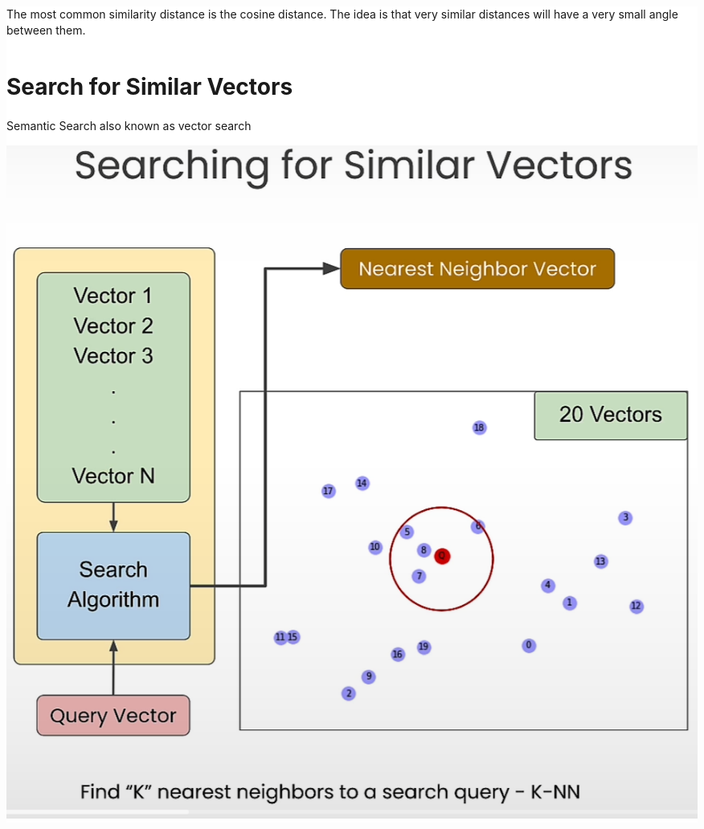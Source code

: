 The most common similarity distance is the cosine distance. The idea is that very similar distances will have a very small angle between them. 

# Search for Similar Vectors

Semantic Search also known as vector search

![Untitled](images/Untitled%202.png)
